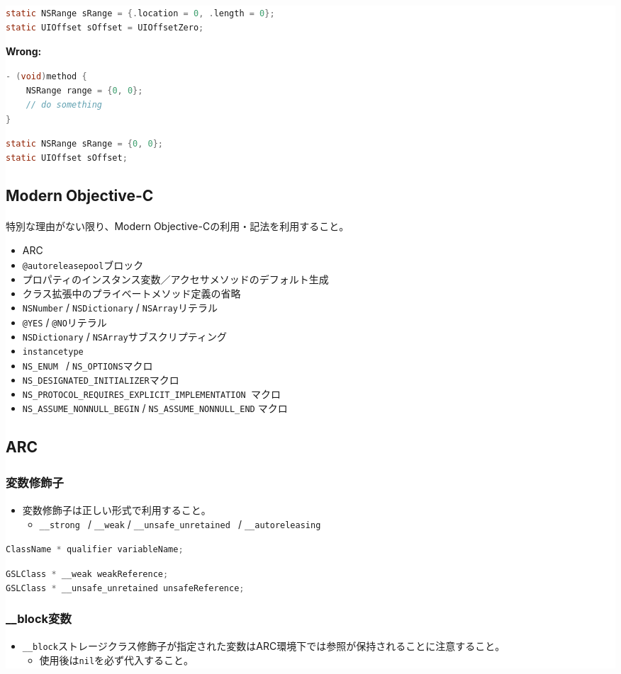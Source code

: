 ```objective-c
static NSRange sRange = {.location = 0, .length = 0};
static UIOffset sOffset = UIOffsetZero; 
```

**Wrong:**

```objective-c
- (void)method {
    NSRange range = {0, 0};
    // do something
}
```

```objective-c
static NSRange sRange = {0, 0};
static UIOffset sOffset;
```

## Modern Objective-C

特別な理由がない限り、Modern Objective-Cの利用・記法を利用すること。

* ARC
* `@autoreleasepool`ブロック
* プロパティのインスタンス変数／アクセサメソッドのデフォルト生成
* クラス拡張中のプライベートメソッド定義の省略
* `NSNumber` / `NSDictionary` / `NSArray`リテラル
* `@YES` / `@NO`リテラル
* `NSDictionary` / `NSArray`サブスクリプティング
* `instancetype`
* `NS_ENUM ` / `NS_OPTIONS`マクロ
* `NS_DESIGNATED_INITIALIZER`マクロ
* `NS_PROTOCOL_REQUIRES_EXPLICIT_IMPLEMENTATION `マクロ
* `NS_ASSUME_NONNULL_BEGIN` / `NS_ASSUME_NONNULL_END` マクロ

## ARC

### 変数修飾子

* 変数修飾子は正しい形式で利用すること。
    * `__strong ` / `__weak` / `__unsafe_unretained ` / `__autoreleasing `

```objective-c
ClassName * qualifier variableName;
```

```objective-c
GSLClass * __weak weakReference;
GSLClass * __unsafe_unretained unsafeReference;
```

### __block変数

* `__block`ストレージクラス修飾子が指定された変数はARC環境下では参照が保持されることに注意すること。
    * 使用後は`nil`を必ず代入すること。
